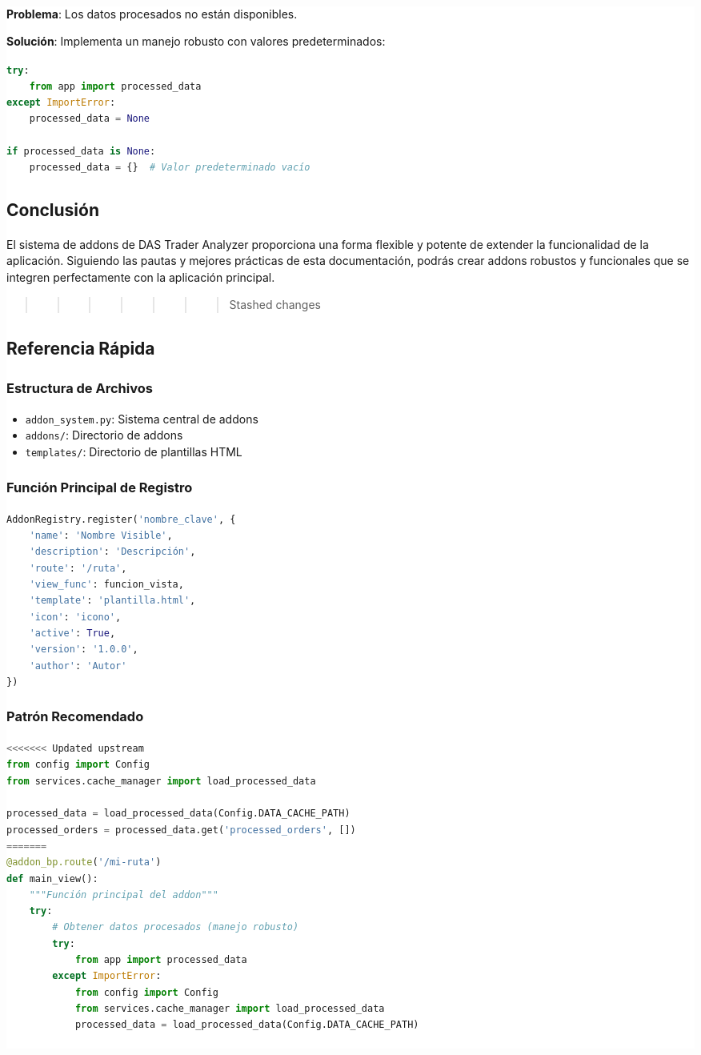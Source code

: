 **Problema**: Los datos procesados no están disponibles.

**Solución**: Implementa un manejo robusto con valores predeterminados:
```python
try:
    from app import processed_data
except ImportError:
    processed_data = None

if processed_data is None:
    processed_data = {}  # Valor predeterminado vacío
```

## Conclusión

El sistema de addons de DAS Trader Analyzer proporciona una forma flexible y potente de extender la funcionalidad de la aplicación. Siguiendo las pautas y mejores prácticas de esta documentación, podrás crear addons robustos y funcionales que se integren perfectamente con la aplicación principal.
>>>>>>> Stashed changes

## Referencia Rápida

### Estructura de Archivos
- `addon_system.py`: Sistema central de addons
- `addons/`: Directorio de addons
- `templates/`: Directorio de plantillas HTML

### Función Principal de Registro
```python
AddonRegistry.register('nombre_clave', {
    'name': 'Nombre Visible',
    'description': 'Descripción',
    'route': '/ruta',
    'view_func': funcion_vista,
    'template': 'plantilla.html',
    'icon': 'icono',
    'active': True,
    'version': '1.0.0',
    'author': 'Autor'
})
```

### Patrón Recomendado
```python
<<<<<<< Updated upstream
from config import Config
from services.cache_manager import load_processed_data

processed_data = load_processed_data(Config.DATA_CACHE_PATH)
processed_orders = processed_data.get('processed_orders', [])
=======
@addon_bp.route('/mi-ruta')
def main_view():
    """Función principal del addon"""
    try:
        # Obtener datos procesados (manejo robusto)
        try:
            from app import processed_data
        except ImportError:
            from config import Config
            from services.cache_manager import load_processed_data
            processed_data = load_processed_data(Config.DATA_CACHE_PATH)
            
```